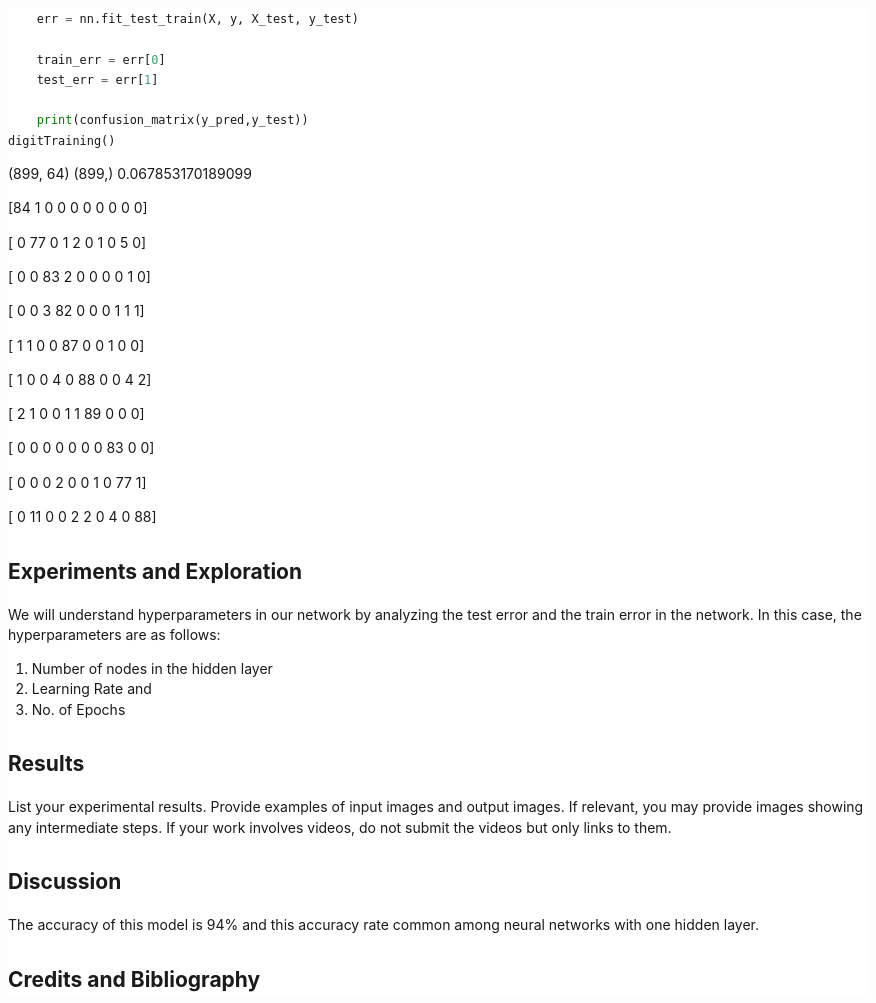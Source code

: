 ```python
    err = nn.fit_test_train(X, y, X_test, y_test)

    train_err = err[0]
    test_err = err[1]
    
    print(confusion_matrix(y_pred,y_test))
digitTraining()

```
(899, 64)
(899,)
0.067853170189099

 [84  1  0  0  0  0  0  0  0  0]
 
 [ 0 77  0  1  2  0  1  0  5  0]
 
 [ 0  0 83  2  0  0  0  0  1  0]
 
 [ 0  0  3 82  0  0  0  1  1  1]
 
 [ 1  1  0  0 87  0  0  1  0  0]
 
 [ 1  0  0  4  0 88  0  0  4  2]
 
 [ 2  1  0  0  1  1 89  0  0  0]
 
 [ 0  0  0  0  0  0  0 83  0  0]
 
 [ 0  0  0  2  0  0  1  0 77  1]
 
 [ 0 11  0  0  2  2  0  4  0 88]



## Experiments and Exploration

We will understand hyperparameters in our network by analyzing the test error and the train error in the network. In this case, the hyperparameters are as follows: 

1. Number of nodes in the hidden layer
2. Learning Rate and 
3. No. of Epochs

## Results

List your experimental results. Provide examples of input images and output images. If relevant, you may provide images showing any intermediate steps. If your work involves videos, do not submit the videos but only links to them.

## Discussion



The accuracy of this model is 94% and this accuracy rate common among neural networks with one hidden layer. 

## Credits and Bibliography
